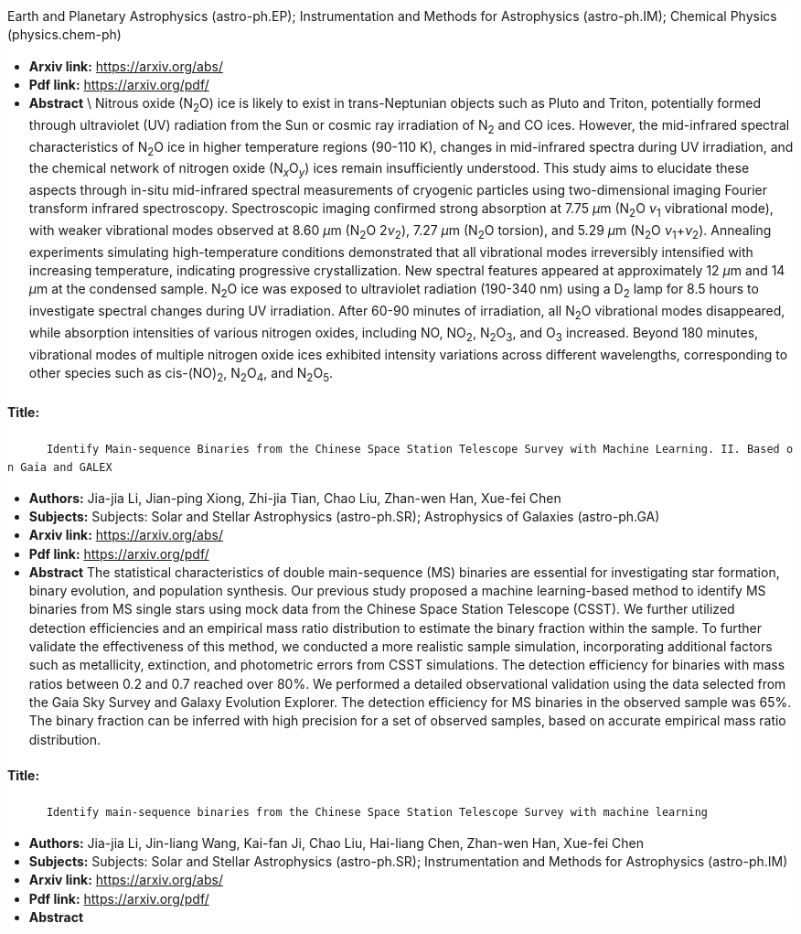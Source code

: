 Earth and Planetary Astrophysics (astro-ph.EP); Instrumentation and Methods for Astrophysics (astro-ph.IM); Chemical Physics (physics.chem-ph)
 - **Arxiv link:** https://arxiv.org/abs/
 - **Pdf link:** https://arxiv.org/pdf/
 - **Abstract**
 \ Nitrous oxide (N$_2$O) ice is likely to exist in trans-Neptunian objects such as Pluto and Triton, potentially formed through ultraviolet (UV) radiation from the Sun or cosmic ray irradiation of N$_2$ and CO ices. However, the mid-infrared spectral characteristics of N$_2$O ice in higher temperature regions (90-110 K), changes in mid-infrared spectra during UV irradiation, and the chemical network of nitrogen oxide (N$_x$O$_y$) ices remain insufficiently understood. This study aims to elucidate these aspects through in-situ mid-infrared spectral measurements of cryogenic particles using two-dimensional imaging Fourier transform infrared spectroscopy. Spectroscopic imaging confirmed strong absorption at 7.75 $\mu$m (N$_2$O $\nu_1$ vibrational mode), with weaker vibrational modes observed at 8.60 $\mu$m (N$_2$O 2$\nu_2$), 7.27 $\mu$m (N$_2$O torsion), and 5.29 $\mu$m (N$_2$O $\nu_1$+$\nu_2$). Annealing experiments simulating high-temperature conditions demonstrated that all vibrational modes irreversibly intensified with increasing temperature, indicating progressive crystallization. New spectral features appeared at approximately 12 $\mu$m and 14 $\mu$m at the condensed sample. N$_2$O ice was exposed to ultraviolet radiation (190-340 nm) using a D$_2$ lamp for 8.5 hours to investigate spectral changes during UV irradiation. After 60-90 minutes of irradiation, all N$_2$O vibrational modes disappeared, while absorption intensities of various nitrogen oxides, including NO, NO$_2$, N$_2$O$_3$, and O$_3$ increased. Beyond 180 minutes, vibrational modes of multiple nitrogen oxide ices exhibited intensity variations across different wavelengths, corresponding to other species such as cis-(NO)$_2$, N$_2$O$_4$, and N$_2$O$_5$.
#### Title:
          Identify Main-sequence Binaries from the Chinese Space Station Telescope Survey with Machine Learning. II. Based on Gaia and GALEX
 - **Authors:** Jia-jia Li, Jian-ping Xiong, Zhi-jia Tian, Chao Liu, Zhan-wen Han, Xue-fei Chen
 - **Subjects:** Subjects:
Solar and Stellar Astrophysics (astro-ph.SR); Astrophysics of Galaxies (astro-ph.GA)
 - **Arxiv link:** https://arxiv.org/abs/
 - **Pdf link:** https://arxiv.org/pdf/
 - **Abstract**
 The statistical characteristics of double main-sequence (MS) binaries are essential for investigating star formation, binary evolution, and population synthesis. Our previous study proposed a machine learning-based method to identify MS binaries from MS single stars using mock data from the Chinese Space Station Telescope (CSST). We further utilized detection efficiencies and an empirical mass ratio distribution to estimate the binary fraction within the sample. To further validate the effectiveness of this method, we conducted a more realistic sample simulation, incorporating additional factors such as metallicity, extinction, and photometric errors from CSST simulations. The detection efficiency for binaries with mass ratios between 0.2 and 0.7 reached over 80%. We performed a detailed observational validation using the data selected from the Gaia Sky Survey and Galaxy Evolution Explorer. The detection efficiency for MS binaries in the observed sample was 65%. The binary fraction can be inferred with high precision for a set of observed samples, based on accurate empirical mass ratio distribution.
#### Title:
          Identify main-sequence binaries from the Chinese Space Station Telescope Survey with machine learning
 - **Authors:** Jia-jia Li, Jin-liang Wang, Kai-fan Ji, Chao Liu, Hai-liang Chen, Zhan-wen Han, Xue-fei Chen
 - **Subjects:** Subjects:
Solar and Stellar Astrophysics (astro-ph.SR); Instrumentation and Methods for Astrophysics (astro-ph.IM)
 - **Arxiv link:** https://arxiv.org/abs/
 - **Pdf link:** https://arxiv.org/pdf/
 - **Abstract**